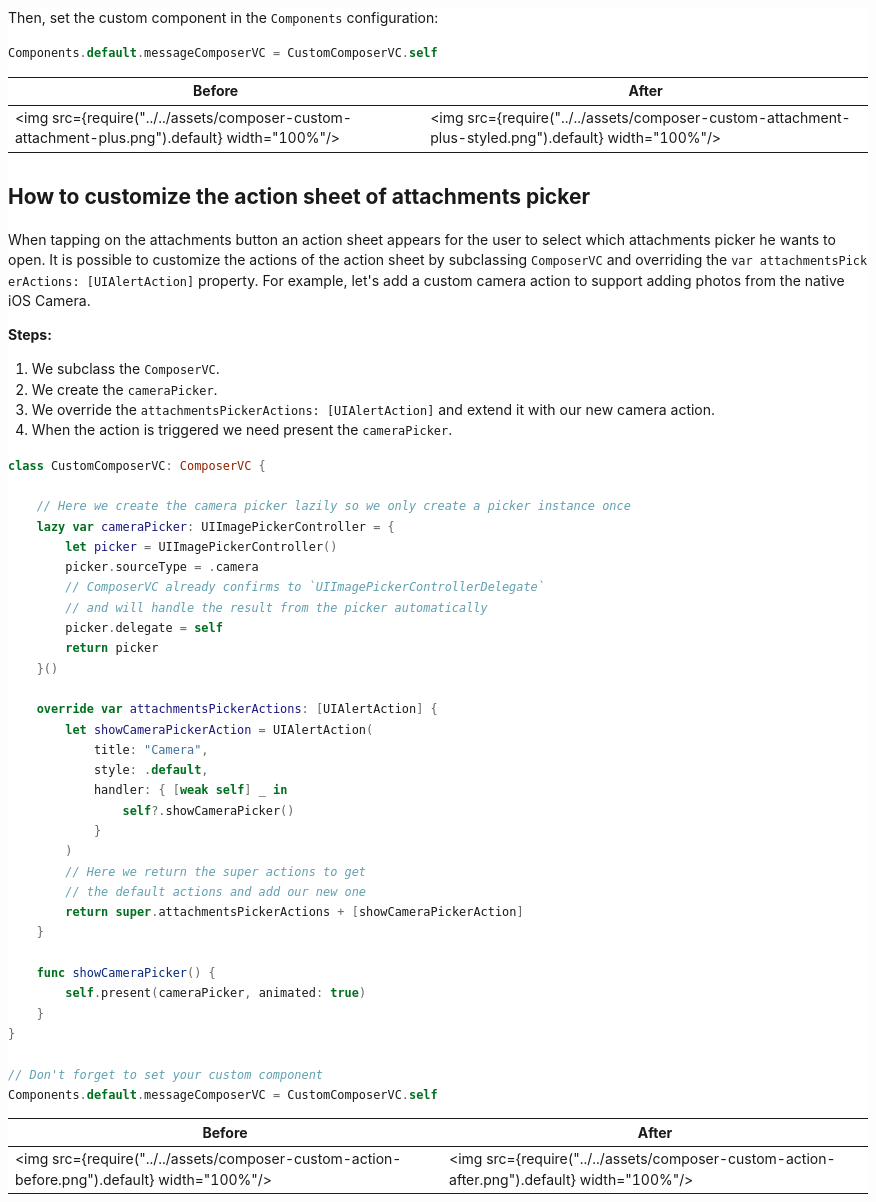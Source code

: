 Then, set the custom component in the `Components` configuration:
```swift
Components.default.messageComposerVC = CustomComposerVC.self
```

| Before  | After |
| ------------- | ------------- |
| <img src={require("../../assets/composer-custom-attachment-plus.png").default} width="100%"/> | <img src={require("../../assets/composer-custom-attachment-plus-styled.png").default} width="100%"/> |

<ComponentsNote />

## How to customize the action sheet of attachments picker
When tapping on the attachments button an action sheet appears for the user to select which attachments picker he wants to open. It is possible to customize the actions of the action sheet by subclassing `ComposerVC` and overriding the `var attachmentsPickerActions: [UIAlertAction]` property. For example, let's add a custom camera action to support adding photos from the native iOS Camera.

**Steps:**
1. We subclass the `ComposerVC`.
2. We create the `cameraPicker`.
3. We override the `attachmentsPickerActions: [UIAlertAction]` and extend it with our new camera action.
4. When the action is triggered we need present the `cameraPicker`.

```swift
class CustomComposerVC: ComposerVC {

    // Here we create the camera picker lazily so we only create a picker instance once
    lazy var cameraPicker: UIImagePickerController = {
        let picker = UIImagePickerController()
        picker.sourceType = .camera
        // ComposerVC already confirms to `UIImagePickerControllerDelegate`
        // and will handle the result from the picker automatically
        picker.delegate = self
        return picker
    }()

    override var attachmentsPickerActions: [UIAlertAction] {
        let showCameraPickerAction = UIAlertAction(
            title: "Camera",
            style: .default,
            handler: { [weak self] _ in
                self?.showCameraPicker()
            }
        )
        // Here we return the super actions to get
        // the default actions and add our new one
        return super.attachmentsPickerActions + [showCameraPickerAction]
    }

    func showCameraPicker() {
        self.present(cameraPicker, animated: true)
    }
}

// Don't forget to set your custom component
Components.default.messageComposerVC = CustomComposerVC.self
```
| Before  | After |
| ------------- | ------------- |
| <img src={require("../../assets/composer-custom-action-before.png").default} width="100%"/> | <img src={require("../../assets/composer-custom-action-after.png").default} width="100%"/> |
